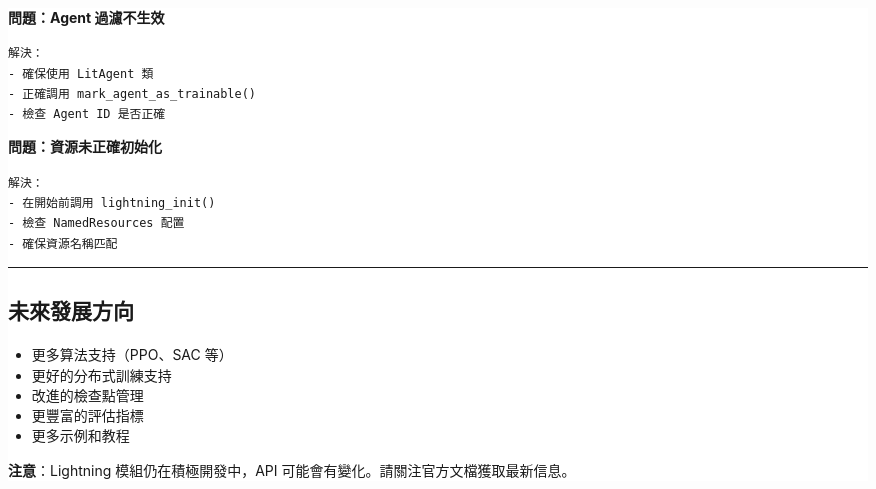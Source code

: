 **問題：Agent 過濾不生效**
```
解決：
- 確保使用 LitAgent 類
- 正確調用 mark_agent_as_trainable()
- 檢查 Agent ID 是否正確
```

**問題：資源未正確初始化**
```
解決：
- 在開始前調用 lightning_init()
- 檢查 NamedResources 配置
- 確保資源名稱匹配
```

---

## 未來發展方向

- 更多算法支持（PPO、SAC 等）
- 更好的分布式訓練支持
- 改進的檢查點管理
- 更豐富的評估指標
- 更多示例和教程

**注意**：Lightning 模組仍在積極開發中，API 可能會有變化。請關注官方文檔獲取最新信息。
